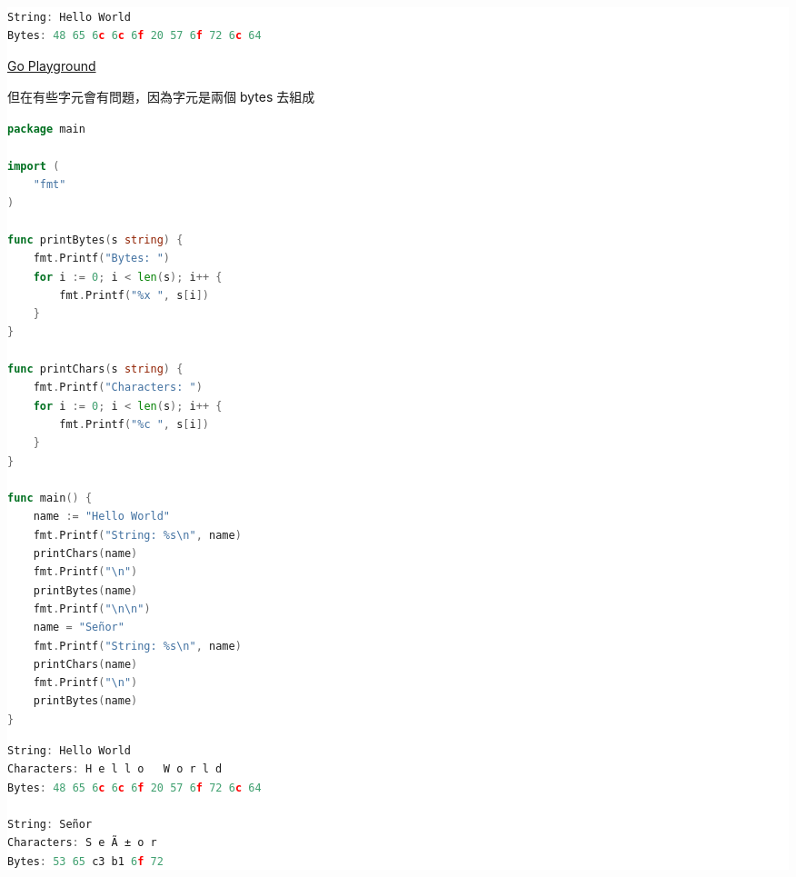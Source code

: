 ```go
String: Hello World
Bytes: 48 65 6c 6c 6f 20 57 6f 72 6c 64
```

[Go Playground](https://go.dev/play/p/yWIGvZenKQY)

但在有些字元會有問題，因為字元是兩個 bytes 去組成

```go
package main

import (
	"fmt"
)

func printBytes(s string) {
	fmt.Printf("Bytes: ")
	for i := 0; i < len(s); i++ {
		fmt.Printf("%x ", s[i])
	}
}

func printChars(s string) {
	fmt.Printf("Characters: ")
	for i := 0; i < len(s); i++ {
		fmt.Printf("%c ", s[i])
	}
}

func main() {
	name := "Hello World"
	fmt.Printf("String: %s\n", name)
	printChars(name)
	fmt.Printf("\n")
	printBytes(name)
	fmt.Printf("\n\n")
	name = "Señor"
	fmt.Printf("String: %s\n", name)
	printChars(name)
	fmt.Printf("\n")
	printBytes(name)
}
```

```go
String: Hello World
Characters: H e l l o   W o r l d
Bytes: 48 65 6c 6c 6f 20 57 6f 72 6c 64

String: Señor
Characters: S e Ã ± o r
Bytes: 53 65 c3 b1 6f 72
```
